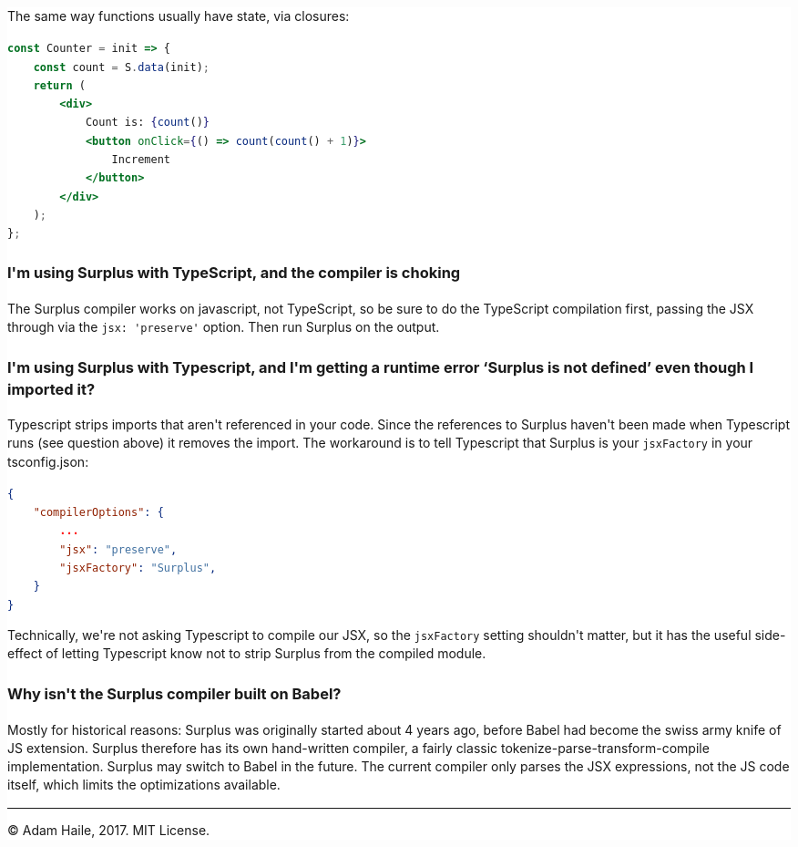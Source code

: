 The same way functions usually have state, via closures:

```jsx
const Counter = init => {
    const count = S.data(init);
    return (
        <div>
            Count is: {count()}
            <button onClick={() => count(count() + 1)}>
                Increment
            </button>
        </div>
    );
};
```

### I'm using Surplus with TypeScript, and the compiler is choking

The Surplus compiler works on javascript, not TypeScript, so be sure to do the TypeScript compilation first, passing the JSX through via the `jsx: 'preserve'` option.  Then run Surplus on the output.

### I'm using Surplus with Typescript, and I'm getting a runtime error &lsquo;Surplus is not defined&rsquo; even though I imported it?

Typescript strips imports that aren't referenced in your code.  Since the references to Surplus haven't been made when Typescript runs (see question above) it removes the import.  The workaround is to tell Typescript that Surplus is your `jsxFactory` in your tsconfig.json:

```json
{
    "compilerOptions": {
        ...
        "jsx": "preserve",
        "jsxFactory": "Surplus",
    }
}
```
Technically, we're not asking Typescript to compile our JSX, so the `jsxFactory` setting shouldn't matter, but it has the useful side-effect of letting Typescript know not to strip Surplus from the compiled module.

### Why isn't the Surplus compiler built on Babel?

Mostly for historical reasons: Surplus was originally started about 4 years ago, before Babel had become the swiss army knife of JS extension.  Surplus therefore has its own hand-written compiler, a fairly classic tokenize-parse-transform-compile implementation.  Surplus may switch to Babel in the future.  The current compiler only parses the JSX expressions, not the JS code itself, which limits the optimizations available.

-----
&copy; Adam Haile, 2017.  MIT License.
